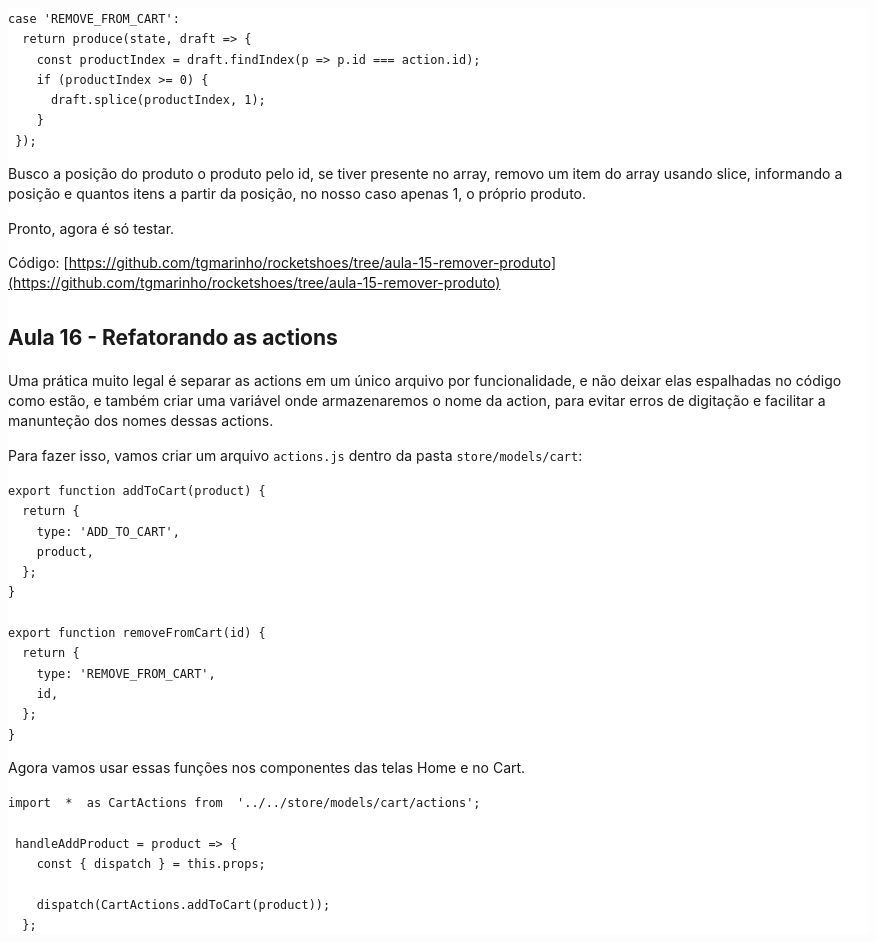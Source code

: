 ```
case 'REMOVE_FROM_CART':
  return produce(state, draft => {
    const productIndex = draft.findIndex(p => p.id === action.id);
    if (productIndex >= 0) {
      draft.splice(productIndex, 1);
    }
 });
```
Busco a posição do produto o produto pelo id, se tiver presente no array, removo um item do array usando slice, informando a posição e quantos itens a partir da posição, no nosso caso apenas 1, o próprio produto.

Pronto, agora é só testar.


Código: [https://github.com/tgmarinho/rocketshoes/tree/aula-15-remover-produto](https://github.com/tgmarinho/rocketshoes/tree/aula-15-remover-produto)


## Aula 16 - Refatorando as actions

Uma prática muito legal é separar as actions em um único arquivo por funcionalidade, e não deixar elas espalhadas no código como estão, e também criar uma variável onde armazenaremos o nome da action, para evitar erros de digitação e facilitar a manunteção dos nomes dessas actions.

Para fazer isso, vamos criar um arquivo `actions.js` dentro da pasta `store/models/cart`:

```
export function addToCart(product) {
  return {
    type: 'ADD_TO_CART',
    product,
  };
}

export function removeFromCart(id) {
  return {
    type: 'REMOVE_FROM_CART',
    id,
  };
}
```

Agora vamos usar essas funções nos componentes das telas Home e no Cart.

```
import  *  as CartActions from  '../../store/models/cart/actions';

 handleAddProduct = product => {
    const { dispatch } = this.props;

    dispatch(CartActions.addToCart(product));
  };
```
